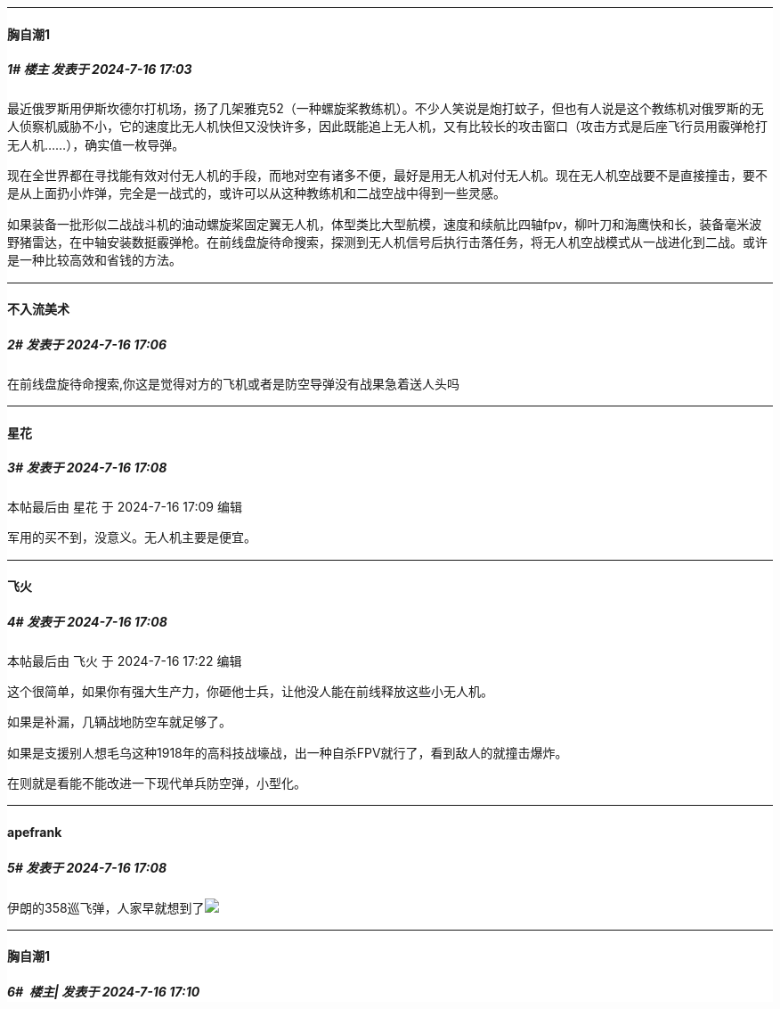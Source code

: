﻿
*****

####  胸自潮1  
##### 1#       楼主       发表于 2024-7-16 17:03

最近俄罗斯用伊斯坎德尔打机场，扬了几架雅克52（一种螺旋桨教练机）。不少人笑说是炮打蚊子，但也有人说是这个教练机对俄罗斯的无人侦察机威胁不小，它的速度比无人机快但又没快许多，因此既能追上无人机，又有比较长的攻击窗口（攻击方式是后座飞行员用霰弹枪打无人机……），确实值一枚导弹。

现在全世界都在寻找能有效对付无人机的手段，而地对空有诸多不便，最好是用无人机对付无人机。现在无人机空战要不是直接撞击，要不是从上面扔小炸弹，完全是一战式的，或许可以从这种教练机和二战空战中得到一些灵感。

如果装备一批形似二战战斗机的油动螺旋桨固定翼无人机，体型类比大型航模，速度和续航比四轴fpv，柳叶刀和海鹰快和长，装备毫米波野猪雷达，在中轴安装数挺霰弹枪。在前线盘旋待命搜索，探测到无人机信号后执行击落任务，将无人机空战模式从一战进化到二战。或许是一种比较高效和省钱的方法。

*****

####  不入流美术  
##### 2#       发表于 2024-7-16 17:06

在前线盘旋待命搜索,你这是觉得对方的飞机或者是防空导弹没有战果急着送人头吗

*****

####  星花  
##### 3#       发表于 2024-7-16 17:08

 本帖最后由 星花 于 2024-7-16 17:09 编辑 

军用的买不到，没意义。无人机主要是便宜。

*****

####  飞火  
##### 4#       发表于 2024-7-16 17:08

 本帖最后由 飞火 于 2024-7-16 17:22 编辑 

这个很简单，如果你有强大生产力，你砸他士兵，让他没人能在前线释放这些小无人机。

如果是补漏，几辆战地防空车就足够了。

如果是支援别人想毛乌这种1918年的高科技战壕战，出一种自杀FPV就行了，看到敌人的就撞击爆炸。

在则就是看能不能改进一下现代单兵防空弹，小型化。

*****

####  apefrank  
##### 5#       发表于 2024-7-16 17:08

伊朗的358巡飞弹，人家早就想到了<img src="https://static.saraba1st.com/image/smiley/face2017/067.png" referrerpolicy="no-referrer">

*****

####  胸自潮1  
##### 6#         楼主| 发表于 2024-7-16 17:10
